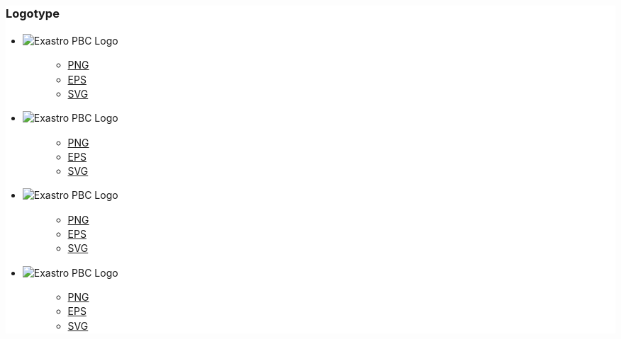 </ul>

<h3>Logotype</h3>

<ul class="exastroLogoList">

<li>
<dl>
<dt><img src="./asset/logo/pbc/Exastro-PBC-logotype1-rgb.png" alt="Exastro PBC Logo"></dt>
<dd>
<ul>
<li><a class="touch" href="./asset/logo/pbc/Exastro-PBC-logotype1-rgb.png" download>PNG</a></li>
<li><a class="touch" href="./asset/logo/pbc/Exastro-PBC-logotype1-cmyk.eps" download>EPS</a></li>
<li><a class="touch" href="./asset/logo/pbc/Exastro-PBC-logotype1-rgb.svg" download>SVG</a></li>
</ul>
</dd>
</dl>
</li>

<li>
<dl>
<dt class="white"><img src="./asset/logo/pbc/Exastro-PBC-logotype1-white-rgb.png" alt="Exastro PBC Logo"></dt>
<dd>
<ul>
<li><a class="touch" href="./asset/logo/pbc/Exastro-PBC-logotype1-white-rgb.png" download>PNG</a></li>
<li><a class="touch" href="./asset/logo/pbc/Exastro-PBC-logotype1-white-cmyk.eps" download>EPS</a></li>
<li><a class="touch" href="./asset/logo/pbc/Exastro-PBC-logotype1-white-rgb.svg" download>SVG</a></li>
</ul>
</dd>
</dl>
</li>

<li>
<dl>
<dt><img src="./asset/logo/pbc/Exastro-PBC-logotype2-rgb.png" alt="Exastro PBC Logo"></dt>
<dd>
<ul>
<li><a class="touch" href="./asset/logo/pbc/Exastro-PBC-logotype2-rgb.png" download>PNG</a></li>
<li><a class="touch" href="./asset/logo/pbc/Exastro-PBC-logotype2-cmyk.eps" download>EPS</a></li>
<li><a class="touch" href="./asset/logo/pbc/Exastro-PBC-logotype2-rgb.svg" download>SVG</a></li>
</ul>
</dd>
</dl>
</li>

<li>
<dl>
<dt class="white"><img src="./asset/logo/pbc/Exastro-PBC-logotype2-white-rgb.png" alt="Exastro PBC Logo"></dt>
<dd>
<ul>
<li><a class="touch" href="./asset/logo/pbc/Exastro-PBC-logotype2-white-rgb.png" download>PNG</a></li>
<li><a class="touch" href="./asset/logo/pbc/Exastro-PBC-logotype2-white-cmyk.eps" download>EPS</a></li>
<li><a class="touch" href="./asset/logo/pbc/Exastro-PBC-logotype2-white-rgb.svg" download>SVG</a></li>
</ul>
</dd>
</dl>
</li>

